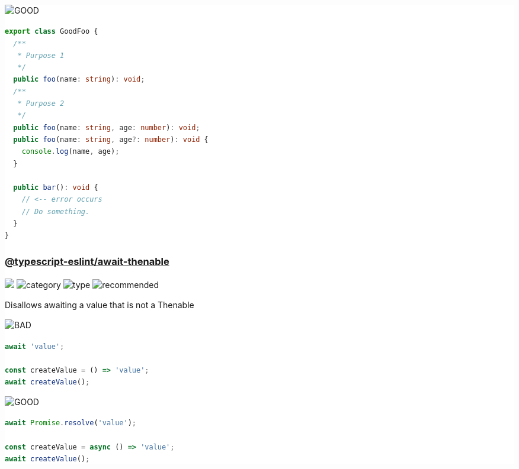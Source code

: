 ![GOOD](https://img.shields.io/badge/-GOOD-informational)

```ts
export class GoodFoo {
  /**
   * Purpose 1
   */
  public foo(name: string): void;
  /**
   * Purpose 2
   */
  public foo(name: string, age: number): void;
  public foo(name: string, age?: number): void {
    console.log(name, age);
  }

  public bar(): void {
    // <-- error occurs
    // Do something.
  }
}
```

### [@typescript-eslint/await-thenable](https://github.com/typescript-eslint/typescript-eslint/blob/v4.10.0/packages/eslint-plugin/docs/rules/await-thenable.md)

[![](https://img.shields.io/badge/-TS%20CODE-success)](../../../libs/eslint/src/typescript/best-practices/await-thenable.ts)
![category](https://img.shields.io/badge/category-Best%20Practices-yellowgreen)
![type](https://img.shields.io/badge/type-problem-blueviolet)
![recommended](https://img.shields.io/badge/recommended-error-ff69b4)

Disallows awaiting a value that is not a Thenable

![BAD](https://img.shields.io/badge/-BAD-critical)

```ts
await 'value';

const createValue = () => 'value';
await createValue();
```

![GOOD](https://img.shields.io/badge/-GOOD-informational)

```ts
await Promise.resolve('value');

const createValue = async () => 'value';
await createValue();
```
